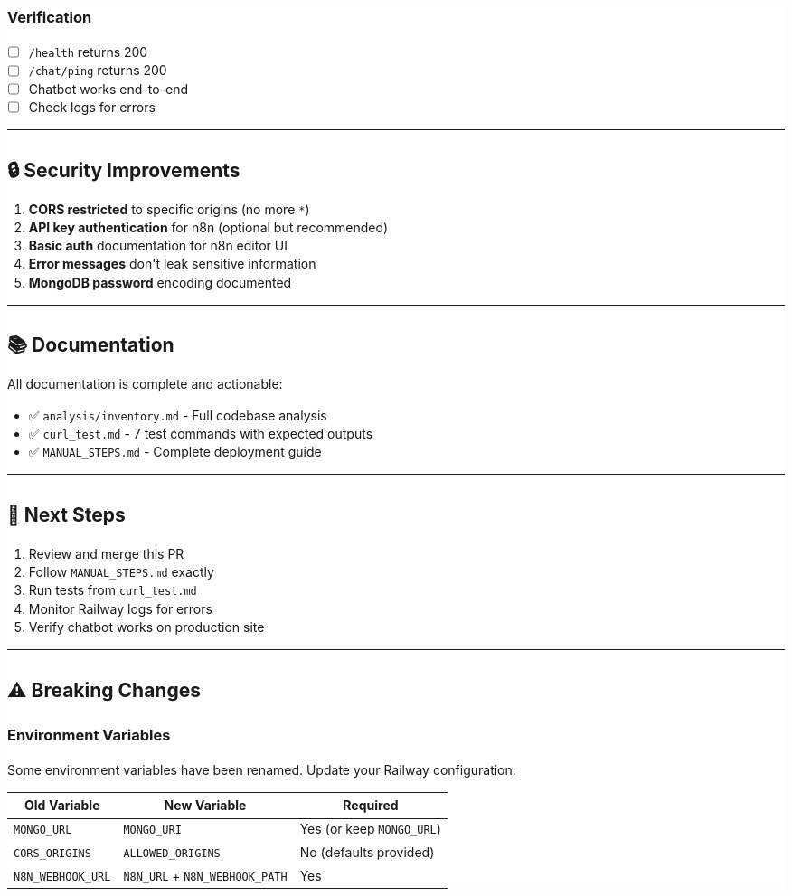 ### Verification
- [ ] `/health` returns 200
- [ ] `/chat/ping` returns 200
- [ ] Chatbot works end-to-end
- [ ] Check logs for errors

---

## 🔒 Security Improvements

1. **CORS restricted** to specific origins (no more `*`)
2. **API key authentication** for n8n (optional but recommended)
3. **Basic auth** documentation for n8n editor UI
4. **Error messages** don't leak sensitive information
5. **MongoDB password** encoding documented

---

## 📚 Documentation

All documentation is complete and actionable:

- ✅ `analysis/inventory.md` - Full codebase analysis
- ✅ `curl_test.md` - 7 test commands with expected outputs
- ✅ `MANUAL_STEPS.md` - Complete deployment guide

---

## 🚀 Next Steps

1. Review and merge this PR
2. Follow `MANUAL_STEPS.md` exactly
3. Run tests from `curl_test.md`
4. Monitor Railway logs for errors
5. Verify chatbot works on production site

---

## ⚠️ Breaking Changes

### Environment Variables
Some environment variables have been renamed. Update your Railway configuration:

| Old Variable | New Variable | Required |
|--------------|--------------|----------|
| `MONGO_URL` | `MONGO_URI` | Yes (or keep `MONGO_URL`) |
| `CORS_ORIGINS` | `ALLOWED_ORIGINS` | No (defaults provided) |
| `N8N_WEBHOOK_URL` | `N8N_URL` + `N8N_WEBHOOK_PATH` | Yes |
